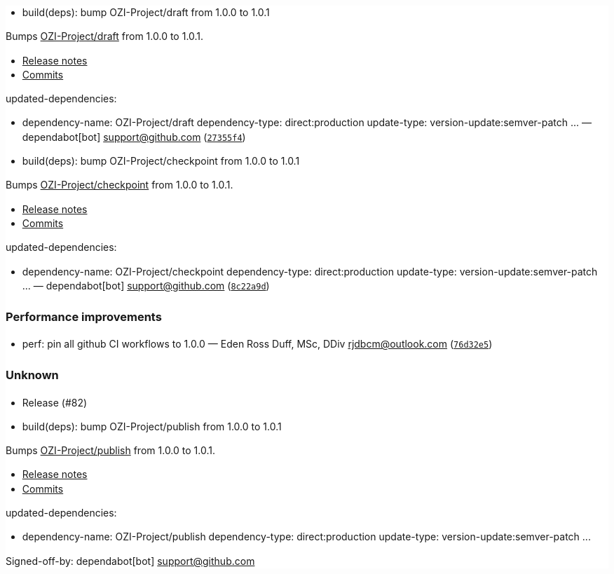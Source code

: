 * build(deps): bump OZI-Project/draft from 1.0.0 to 1.0.1

Bumps [OZI-Project/draft](https://github.com/ozi-project/draft) from 1.0.0 to 1.0.1.
- [Release notes](https://github.com/ozi-project/draft/releases)
- [Commits](https://github.com/ozi-project/draft/compare/1.0.0...1.0.1)


updated-dependencies:
- dependency-name: OZI-Project/draft
  dependency-type: direct:production
  update-type: version-update:semver-patch
... — dependabot[bot] <support@github.com>
([`27355f4`](https://github.com/OZI-Project/ozi-spec/commit/27355f4679ee0eaa2130971eb3b5d81bb4a06b48))

* build(deps): bump OZI-Project/checkpoint from 1.0.0 to 1.0.1

Bumps [OZI-Project/checkpoint](https://github.com/ozi-project/checkpoint) from 1.0.0 to 1.0.1.
- [Release notes](https://github.com/ozi-project/checkpoint/releases)
- [Commits](https://github.com/ozi-project/checkpoint/compare/1.0.0...1.0.1)


updated-dependencies:
- dependency-name: OZI-Project/checkpoint
  dependency-type: direct:production
  update-type: version-update:semver-patch
... — dependabot[bot] <support@github.com>
([`8c22a9d`](https://github.com/OZI-Project/ozi-spec/commit/8c22a9dceecf66602b7becef1c9fa703323f07be))


### Performance improvements


* perf: pin all github CI workflows to 1.0.0 — Eden Ross Duff, MSc, DDiv <rjdbcm@outlook.com>
([`76d32e5`](https://github.com/OZI-Project/ozi-spec/commit/76d32e5c401ccdd4b15f8ea603abd23aa78139b0))


### Unknown


* Release (#82)

* build(deps): bump OZI-Project/publish from 1.0.0 to 1.0.1

Bumps [OZI-Project/publish](https://github.com/ozi-project/publish) from 1.0.0 to 1.0.1.
- [Release notes](https://github.com/ozi-project/publish/releases)
- [Commits](https://github.com/ozi-project/publish/compare/1.0.0...1.0.1)


updated-dependencies:
- dependency-name: OZI-Project/publish
  dependency-type: direct:production
  update-type: version-update:semver-patch
...

Signed-off-by: dependabot[bot] <support@github.com>

